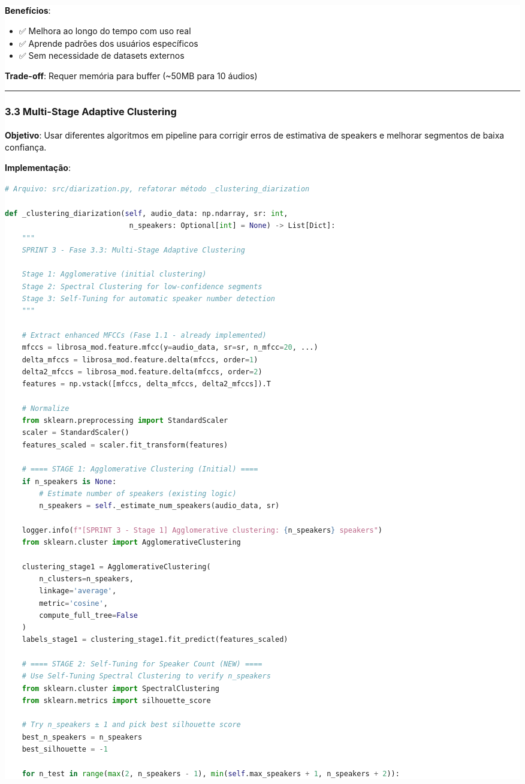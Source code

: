 **Benefícios**:
- ✅ Melhora ao longo do tempo com uso real
- ✅ Aprende padrões dos usuários específicos
- ✅ Sem necessidade de datasets externos

**Trade-off**: Requer memória para buffer (~50MB para 10 áudios)

---

### 3.3 Multi-Stage Adaptive Clustering

**Objetivo**: Usar diferentes algoritmos em pipeline para corrigir erros de estimativa de speakers e melhorar segmentos de baixa confiança.

**Implementação**:
```python
# Arquivo: src/diarization.py, refatorar método _clustering_diarization

def _clustering_diarization(self, audio_data: np.ndarray, sr: int,
                             n_speakers: Optional[int] = None) -> List[Dict]:
    """
    SPRINT 3 - Fase 3.3: Multi-Stage Adaptive Clustering

    Stage 1: Agglomerative (initial clustering)
    Stage 2: Spectral Clustering for low-confidence segments
    Stage 3: Self-Tuning for automatic speaker number detection
    """

    # Extract enhanced MFCCs (Fase 1.1 - already implemented)
    mfccs = librosa_mod.feature.mfcc(y=audio_data, sr=sr, n_mfcc=20, ...)
    delta_mfccs = librosa_mod.feature.delta(mfccs, order=1)
    delta2_mfccs = librosa_mod.feature.delta(mfccs, order=2)
    features = np.vstack([mfccs, delta_mfccs, delta2_mfccs]).T

    # Normalize
    from sklearn.preprocessing import StandardScaler
    scaler = StandardScaler()
    features_scaled = scaler.fit_transform(features)

    # ==== STAGE 1: Agglomerative Clustering (Initial) ====
    if n_speakers is None:
        # Estimate number of speakers (existing logic)
        n_speakers = self._estimate_num_speakers(audio_data, sr)

    logger.info(f"[SPRINT 3 - Stage 1] Agglomerative clustering: {n_speakers} speakers")
    from sklearn.cluster import AgglomerativeClustering

    clustering_stage1 = AgglomerativeClustering(
        n_clusters=n_speakers,
        linkage='average',
        metric='cosine',
        compute_full_tree=False
    )
    labels_stage1 = clustering_stage1.fit_predict(features_scaled)

    # ==== STAGE 2: Self-Tuning for Speaker Count (NEW) ====
    # Use Self-Tuning Spectral Clustering to verify n_speakers
    from sklearn.cluster import SpectralClustering
    from sklearn.metrics import silhouette_score

    # Try n_speakers ± 1 and pick best silhouette score
    best_n_speakers = n_speakers
    best_silhouette = -1

    for n_test in range(max(2, n_speakers - 1), min(self.max_speakers + 1, n_speakers + 2)):
```